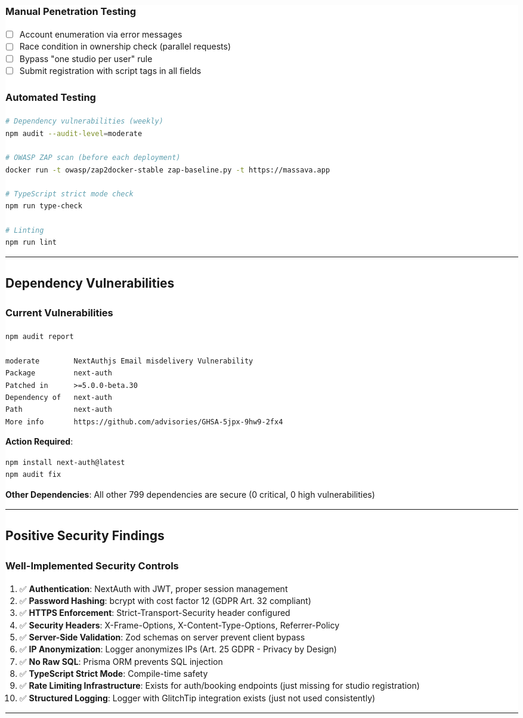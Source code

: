 ### Manual Penetration Testing
- [ ] Account enumeration via error messages
- [ ] Race condition in ownership check (parallel requests)
- [ ] Bypass "one studio per user" rule
- [ ] Submit registration with script tags in all fields

### Automated Testing
```bash
# Dependency vulnerabilities (weekly)
npm audit --audit-level=moderate

# OWASP ZAP scan (before each deployment)
docker run -t owasp/zap2docker-stable zap-baseline.py -t https://massava.app

# TypeScript strict mode check
npm run type-check

# Linting
npm run lint
```

---

## Dependency Vulnerabilities

### Current Vulnerabilities
```
npm audit report

moderate        NextAuthjs Email misdelivery Vulnerability
Package         next-auth
Patched in      >=5.0.0-beta.30
Dependency of   next-auth
Path            next-auth
More info       https://github.com/advisories/GHSA-5jpx-9hw9-2fx4
```

**Action Required**: 
```bash
npm install next-auth@latest
npm audit fix
```

**Other Dependencies**: All other 799 dependencies are secure (0 critical, 0 high vulnerabilities)

---

## Positive Security Findings

### Well-Implemented Security Controls
1. ✅ **Authentication**: NextAuth with JWT, proper session management
2. ✅ **Password Hashing**: bcrypt with cost factor 12 (GDPR Art. 32 compliant)
3. ✅ **HTTPS Enforcement**: Strict-Transport-Security header configured
4. ✅ **Security Headers**: X-Frame-Options, X-Content-Type-Options, Referrer-Policy
5. ✅ **Server-Side Validation**: Zod schemas on server prevent client bypass
6. ✅ **IP Anonymization**: Logger anonymizes IPs (Art. 25 GDPR - Privacy by Design)
7. ✅ **No Raw SQL**: Prisma ORM prevents SQL injection
8. ✅ **TypeScript Strict Mode**: Compile-time safety
9. ✅ **Rate Limiting Infrastructure**: Exists for auth/booking endpoints (just missing for studio registration)
10. ✅ **Structured Logging**: Logger with GlitchTip integration exists (just not used consistently)

---